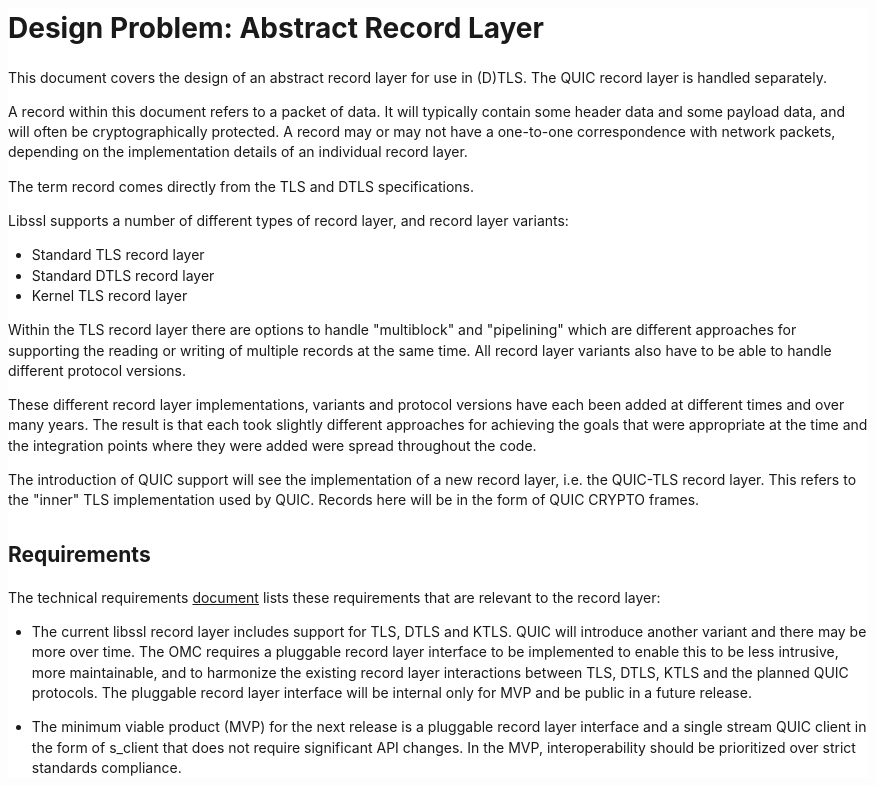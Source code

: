 Design Problem: Abstract Record Layer
=====================================

This document covers the design of an abstract record layer for use in (D)TLS.
The QUIC record layer is handled separately.

A record within this document refers to a packet of data. It will typically
contain some header data and some payload data, and will often be
cryptographically protected. A record may or may not have a one-to-one
correspondence with network packets, depending on the implementation details of
an individual record layer.

The term record comes directly from the TLS and DTLS specifications.

Libssl supports a number of different types of record layer, and record layer
variants:

- Standard TLS record layer
- Standard DTLS record layer
- Kernel TLS record layer

Within the TLS record layer there are options to handle "multiblock" and
"pipelining" which are different approaches for supporting the reading or
writing of multiple records at the same time. All record layer variants also
have to be able to handle different protocol versions.

These different record layer implementations, variants and protocol versions
have each been added at different times and over many years. The result is that
each took slightly different approaches for achieving the goals that were
appropriate at the time and the integration points where they were added were
spread throughout the code.

The introduction of QUIC support will see the implementation of a new record
layer, i.e. the QUIC-TLS record layer. This refers to the "inner" TLS
implementation used by QUIC. Records here will be in the form of QUIC CRYPTO
frames.

Requirements
------------

The technical requirements
[document](https://github.com/openssl/openssl/blob/master/doc/designs/quic-design/quic-requirements.md)
lists these requirements that are relevant to the record layer:

* The current libssl record layer includes support for TLS, DTLS and KTLS. QUIC
  will introduce another variant and there may be more over time. The OMC
  requires a pluggable record layer interface to be implemented to enable this
  to be less intrusive, more maintainable, and to harmonize the existing record
  layer interactions between TLS, DTLS, KTLS and the planned QUIC protocols. The
  pluggable record layer interface will be internal only for MVP and be public
  in a future release.

* The minimum viable product (MVP) for the next release is a pluggable record
  layer interface and a single stream QUIC client in the form of s_client that
  does not require significant API changes. In the MVP, interoperability should
  be prioritized over strict standards compliance.
